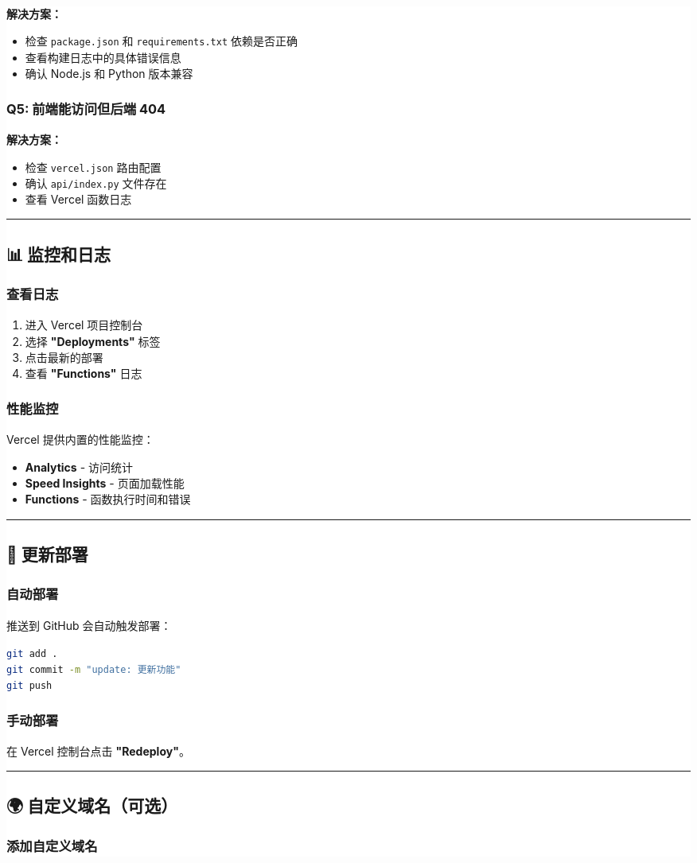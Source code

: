 **解决方案：**
- 检查 `package.json` 和 `requirements.txt` 依赖是否正确
- 查看构建日志中的具体错误信息
- 确认 Node.js 和 Python 版本兼容

### Q5: 前端能访问但后端 404

**解决方案：**
- 检查 `vercel.json` 路由配置
- 确认 `api/index.py` 文件存在
- 查看 Vercel 函数日志

---

## 📊 监控和日志

### 查看日志

1. 进入 Vercel 项目控制台
2. 选择 **"Deployments"** 标签
3. 点击最新的部署
4. 查看 **"Functions"** 日志

### 性能监控

Vercel 提供内置的性能监控：
- **Analytics** - 访问统计
- **Speed Insights** - 页面加载性能
- **Functions** - 函数执行时间和错误

---

## 🔄 更新部署

### 自动部署

推送到 GitHub 会自动触发部署：
```bash
git add .
git commit -m "update: 更新功能"
git push
```

### 手动部署

在 Vercel 控制台点击 **"Redeploy"**。

---

## 🌍 自定义域名（可选）

### 添加自定义域名
